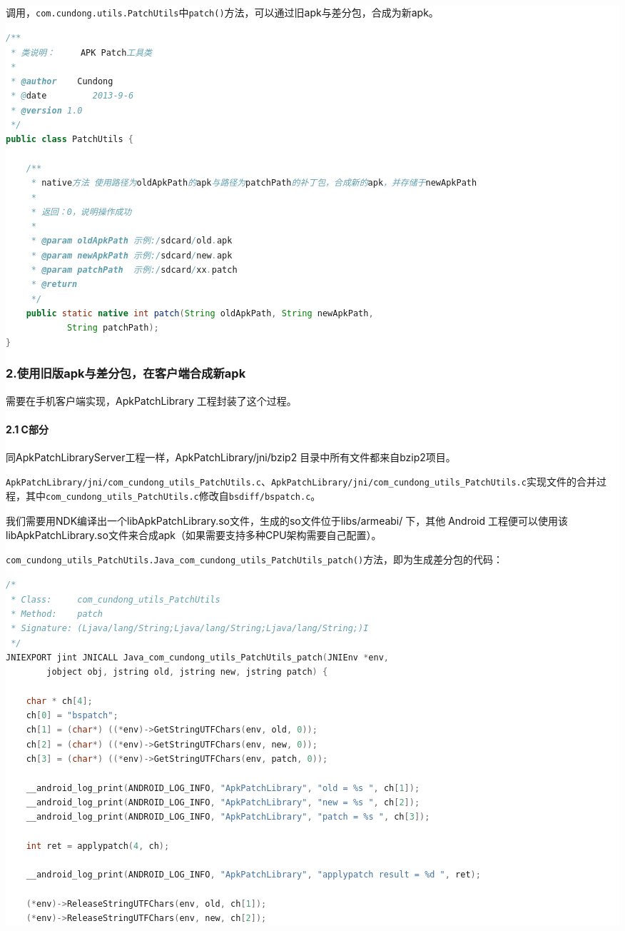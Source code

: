 调用，`com.cundong.utils.PatchUtils`中`patch()`方法，可以通过旧apk与差分包，合成为新apk。

```java
/**
 * 类说明： 	APK Patch工具类
 * 
 * @author    Cundong
 * @date 	     2013-9-6
 * @version 1.0
 */
public class PatchUtils {

	/**
	 * native方法 使用路径为oldApkPath的apk与路径为patchPath的补丁包，合成新的apk，并存储于newApkPath
	 * 
	 * 返回：0，说明操作成功
	 * 
	 * @param oldApkPath 示例:/sdcard/old.apk
	 * @param newApkPath 示例:/sdcard/new.apk
	 * @param patchPath  示例:/sdcard/xx.patch
	 * @return
	 */
	public static native int patch(String oldApkPath, String newApkPath,
			String patchPath);
}
```

### 2.使用旧版apk与差分包，在客户端合成新apk

需要在手机客户端实现，ApkPatchLibrary 工程封装了这个过程。

#### 2.1 C部分
同ApkPatchLibraryServer工程一样，ApkPatchLibrary/jni/bzip2 目录中所有文件都来自bzip2项目。

`ApkPatchLibrary/jni/com_cundong_utils_PatchUtils.c`、`ApkPatchLibrary/jni/com_cundong_utils_PatchUtils.c`实现文件的合并过程，其中`com_cundong_utils_PatchUtils.c`修改自`bsdiff/bspatch.c`。

我们需要用NDK编译出一个libApkPatchLibrary.so文件，生成的so文件位于libs/armeabi/ 下，其他 Android 工程便可以使用该libApkPatchLibrary.so文件来合成apk（如果需要支持多种CPU架构需要自己配置）。

`com_cundong_utils_PatchUtils.Java_com_cundong_utils_PatchUtils_patch()`方法，即为生成差分包的代码：

```C
/*
 * Class:     com_cundong_utils_PatchUtils
 * Method:    patch
 * Signature: (Ljava/lang/String;Ljava/lang/String;Ljava/lang/String;)I
 */
JNIEXPORT jint JNICALL Java_com_cundong_utils_PatchUtils_patch(JNIEnv *env,
		jobject obj, jstring old, jstring new, jstring patch) {

	char * ch[4];
	ch[0] = "bspatch";
	ch[1] = (char*) ((*env)->GetStringUTFChars(env, old, 0));
	ch[2] = (char*) ((*env)->GetStringUTFChars(env, new, 0));
	ch[3] = (char*) ((*env)->GetStringUTFChars(env, patch, 0));

	__android_log_print(ANDROID_LOG_INFO, "ApkPatchLibrary", "old = %s ", ch[1]);
	__android_log_print(ANDROID_LOG_INFO, "ApkPatchLibrary", "new = %s ", ch[2]);
	__android_log_print(ANDROID_LOG_INFO, "ApkPatchLibrary", "patch = %s ", ch[3]);

	int ret = applypatch(4, ch);

	__android_log_print(ANDROID_LOG_INFO, "ApkPatchLibrary", "applypatch result = %d ", ret);

	(*env)->ReleaseStringUTFChars(env, old, ch[1]);
	(*env)->ReleaseStringUTFChars(env, new, ch[2]);
```

  [1]: http://developer.android.com/about/versions/jelly-bean.html
  [2]: http://www.daemonology.net/bsdiff/
  [3]: http://www.bzip.org/downloads.html
  [4]: http://my.oschina.net/liucundong/blog
  [5]: http://pan.baidu.com/s/1T5Szc#path=%252FSmartAppUpdates
  [6]: https://github.com/cundong/SmartAppUpdates/blob/master/ApkPatchLibrarySample.apk